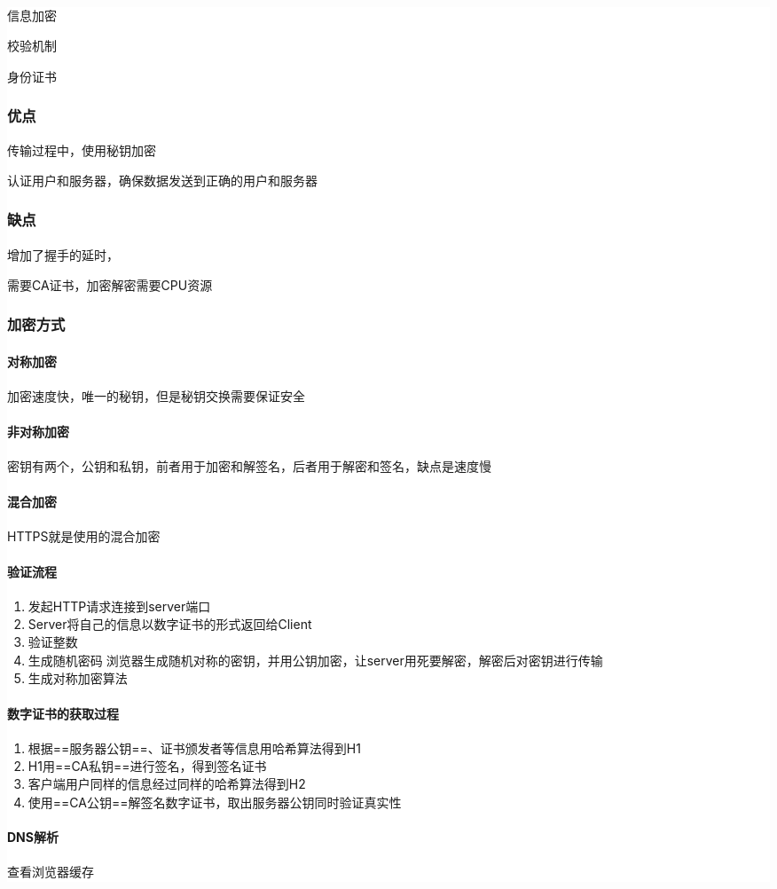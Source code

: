 信息加密

校验机制

身份证书



### 优点

传输过程中，使用秘钥加密



认证用户和服务器，确保数据发送到正确的用户和服务器

### 缺点

增加了握手的延时，

需要CA证书，加密解密需要CPU资源

### 加密方式

#### 对称加密

加密速度快，唯一的秘钥，但是秘钥交换需要保证安全

#### 非对称加密

密钥有两个，公钥和私钥，前者用于加密和解签名，后者用于解密和签名，缺点是速度慢



#### 混合加密

HTTPS就是使用的混合加密

#### 验证流程

1. 发起HTTP请求连接到server端口
2. Server将自己的信息以数字证书的形式返回给Client
3. 验证整数
4. 生成随机密码
   浏览器生成随机对称的密钥，并用公钥加密，让server用死要解密，解密后对密钥进行传输
5. 生成对称加密算法



#### 数字证书的获取过程

1. 根据==服务器公钥==、证书颁发者等信息用哈希算法得到H1
2. H1用==CA私钥==进行签名，得到签名证书
3. 客户端用户同样的信息经过同样的哈希算法得到H2
4. 使用==CA公钥==解签名数字证书，取出服务器公钥同时验证真实性



#### DNS解析

查看浏览器缓存
